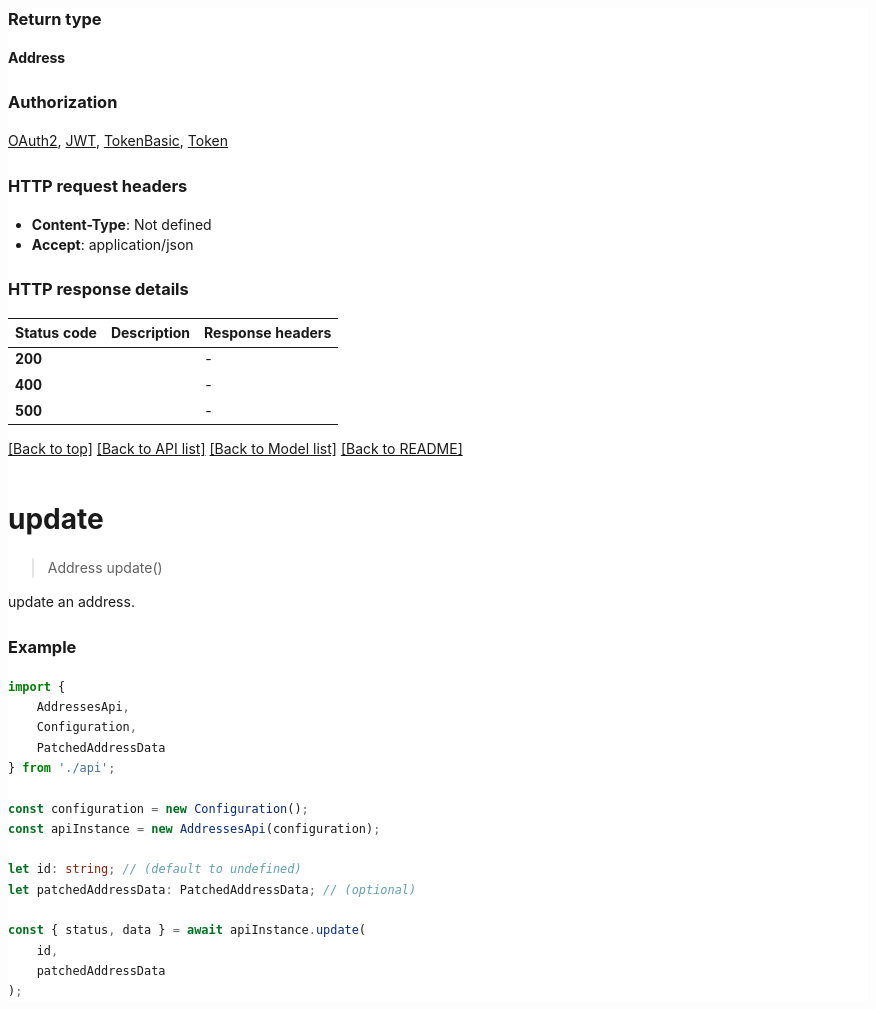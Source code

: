 
### Return type

**Address**

### Authorization

[OAuth2](../README.md#OAuth2), [JWT](../README.md#JWT), [TokenBasic](../README.md#TokenBasic), [Token](../README.md#Token)

### HTTP request headers

 - **Content-Type**: Not defined
 - **Accept**: application/json


### HTTP response details
| Status code | Description | Response headers |
|-------------|-------------|------------------|
|**200** |  |  -  |
|**400** |  |  -  |
|**500** |  |  -  |

[[Back to top]](#) [[Back to API list]](../README.md#documentation-for-api-endpoints) [[Back to Model list]](../README.md#documentation-for-models) [[Back to README]](../README.md)

# **update**
> Address update()

update an address.

### Example

```typescript
import {
    AddressesApi,
    Configuration,
    PatchedAddressData
} from './api';

const configuration = new Configuration();
const apiInstance = new AddressesApi(configuration);

let id: string; // (default to undefined)
let patchedAddressData: PatchedAddressData; // (optional)

const { status, data } = await apiInstance.update(
    id,
    patchedAddressData
);
```
